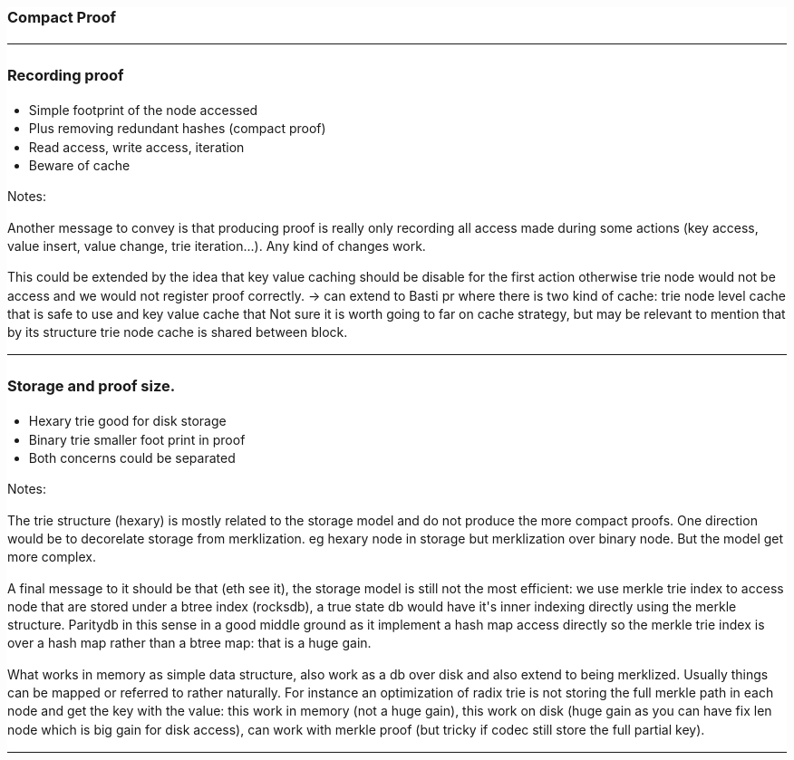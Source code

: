 
### Compact Proof



---

### Recording proof

- Simple footprint of the node accessed
- Plus removing redundant hashes (compact proof)
- Read access, write access, iteration
- Beware of cache

Notes:

Another message to convey is that producing proof is really only recording all access made during some actions (key access, value insert, value change, trie iteration...).
Any kind of changes work.

This could be extended by the idea that key value caching should be disable for the first action otherwise trie node would not be access and we would not register proof correctly.
-> can extend to Basti pr where there is two kind of cache: trie node level cache that is safe to use and key value cache that
Not sure it is worth going to far on cache strategy, but may be relevant to mention that by its structure trie node cache is shared between block.

---

### Storage and proof size.

- Hexary trie good for disk storage
- Binary trie smaller foot print in proof
- Both concerns could be separated

Notes:

The trie structure (hexary) is mostly related to the storage model and do not produce the more compact proofs. One direction would be to decorelate storage from merklization. eg hexary node in storage but merklization over binary node. But the model get more complex.

A final message to it should be that (eth see it), the storage model is still not the most efficient: we use merkle trie index to access node that are stored under a btree index (rocksdb), a true state db would have it's inner indexing directly using the merkle structure.
Paritydb in this sense in a good middle ground as it implement a hash map access directly so the merkle trie index is over a hash map rather than a btree map: that is a huge gain.

What works in memory as simple data structure, also work as a db over disk and also extend to being merklized. Usually things can be mapped or referred to rather naturally. For instance an optimization of radix trie is not storing the full merkle path in each node and get the key with the value: this work in memory (not a huge gain), this work on disk (huge gain as you can have fix len node which is big gain for disk access), can work with merkle proof (but tricky if codec still store the full partial key).

---
